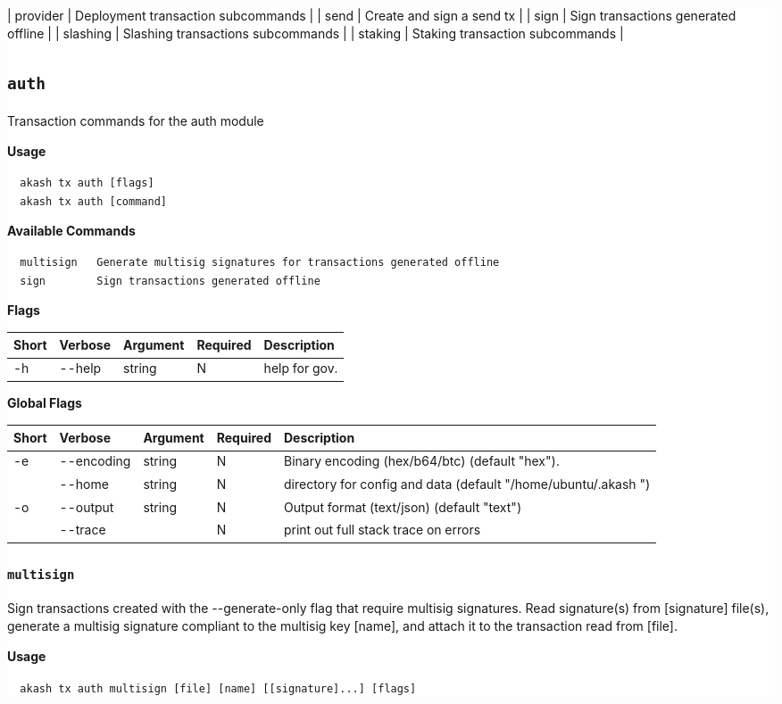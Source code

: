 | provider     | Deployment transaction subcommands                              |
| send         | Create and sign a send tx                                       |
| sign         | Sign transactions generated offline                             |
| slashing     | Slashing transactions subcommands                               |
| staking      | Staking transaction subcommands                                 |

## `auth`

Transaction commands for the auth module

**Usage**

```text
  akash tx auth [flags]
  akash tx auth [command]
```

**Available Commands**

```text
  multisign   Generate multisig signatures for transactions generated offline
  sign        Sign transactions generated offline
```

**Flags**

| Short | Verbose | Argument | Required | Description   |
|:------|:--------|:---------|:---------|:--------------|
| -h    | --help  | string   | N        | help for gov. |

**Global Flags**

| Short | Verbose    | Argument | Required | Description                                                       |
|:------|:-----------|:---------|:---------|:------------------------------------------------------------------|
| -e    | --encoding | string   | N        | Binary encoding (hex/b64/btc) (default "hex").                    |
|       | --home     | string   | N        | directory for config and data (default "/home/ubuntu/.akash ") |
| -o    | --output   | string   | N        | Output format (text/json) (default "text")                        |
|       | --trace    |          | N        | print out full stack trace on errors                              |

### `multisign`

Sign transactions created with the --generate-only flag that require multisig signatures.
Read signature(s) from [signature] file(s), generate a multisig signature compliant to the
multisig key [name], and attach it to the transaction read from [file].

**Usage**

```text
  akash tx auth multisign [file] [name] [[signature]...] [flags]
```
